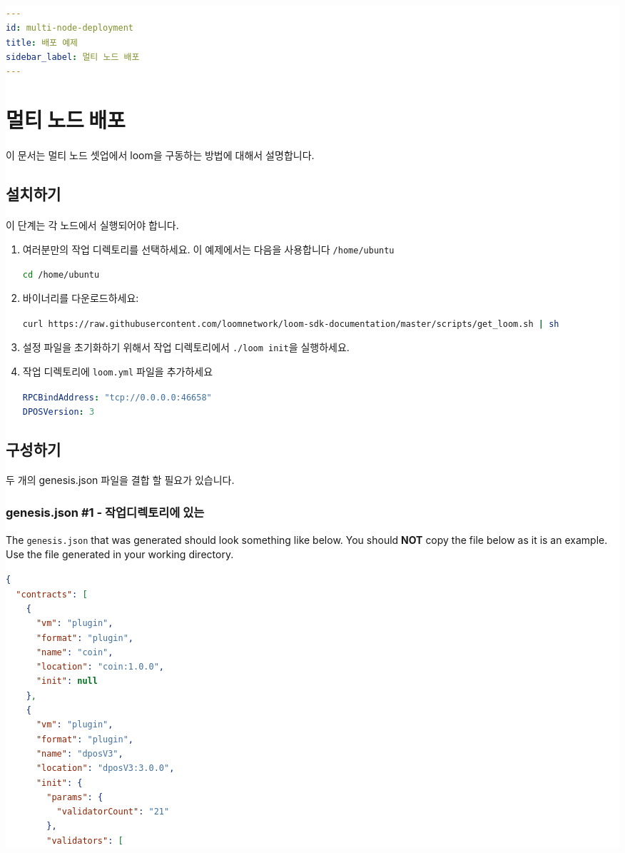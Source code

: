 ```yaml
---
id: multi-node-deployment
title: 배포 예제
sidebar_label: 멀티 노드 배포
---
```


# 멀티 노드 배포

이 문서는 멀티 노드 셋업에서 loom을 구동하는 방법에 대해서 설명합니다.

## 설치하기

이 단계는 각 노드에서 실행되어야 합니다.

1. 여러분만의 작업 디렉토리를 선택하세요. 이 예제에서는 다음을 사용합니다 `/home/ubuntu`

    ```bash
    cd /home/ubuntu
    ```

2. 바이너리를 다운로드하세요:

    ```bash
    curl https://raw.githubusercontent.com/loomnetwork/loom-sdk-documentation/master/scripts/get_loom.sh | sh
    ```

3. 설정 파일을 초기화하기 위해서 작업 디렉토리에서 `./loom init`을 실행하세요.
4. 작업 디렉토리에 `loom.yml` 파일을 추가하세요

    ```yaml
    RPCBindAddress: "tcp://0.0.0.0:46658"
    DPOSVersion: 3
    ```

## 구성하기

두 개의 genesis.json 파일을 결합 할 필요가 있습니다.

### genesis.json #1 - 작업디렉토리에 있는

The `genesis.json` that was generated should look something like below. You should **NOT** copy the file below as it is an example. Use the file generated in your working directory.

```json
{
  "contracts": [
    {
      "vm": "plugin",
      "format": "plugin",
      "name": "coin",
      "location": "coin:1.0.0",
      "init": null
    },
    {
      "vm": "plugin",
      "format": "plugin",
      "name": "dposV3",
      "location": "dposV3:3.0.0",
      "init": {
        "params": {
          "validatorCount": "21"
        },
        "validators": [
```